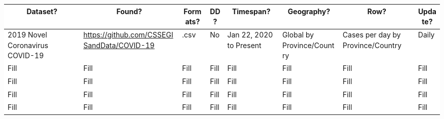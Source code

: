 | Dataset?                        | Found?                                       | Formats? | DD?  | Timespan?               | Geography?                 | Row?                              | Update? |
| ------------------------------- | -------------------------------------------- | -------- | ---- | ----------------------- | -------------------------- | --------------------------------- | ------- |
| 2019 Novel Coronavirus COVID-19 | <https://github.com/CSSEGISandData/COVID-19> | .csv     | No   | Jan 22, 2020 to Present | Global by Province/Country | Cases per day by Province/Country | Daily   |
| Fill                            | Fill                                         | Fill     | Fill | Fill                    | Fill                       | Fill                              | Fill    |
| Fill                            | Fill                                         | Fill     | Fill | Fill                    | Fill                       | Fill                              | Fill    |
| Fill                            | Fill                                         | Fill     | Fill | Fill                    | Fill                       | Fill                              | Fill    |
| Fill                            | Fill                                         | Fill     | Fill | Fill                    | Fill                       | Fill                              | Fill    |
